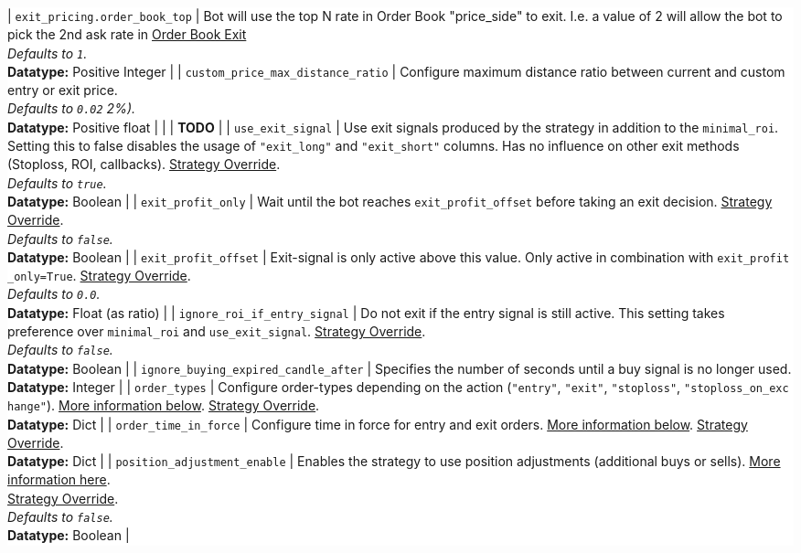 | `exit_pricing.order_book_top`                            | Bot will use the top N rate in Order Book "price_side" to exit. I.e. a value of 2 will allow the bot to pick the 2nd ask rate in [Order Book Exit](#exit-price-with-orderbook-enabled)<br>_Defaults to `1`._ <br> **Datatype:** Positive Integer                                                                                                                                                                                                                              |
| `custom_price_max_distance_ratio`                        | Configure maximum distance ratio between current and custom entry or exit price. <br>_Defaults to `0.02` 2%)._<br> **Datatype:** Positive float                                                                                                                                                                                                                                                                                                                               |
|                                                          | **TODO**                                                                                                                                                                                                                                                                                                                                                                                                                                                                      |
| `use_exit_signal`                                        | Use exit signals produced by the strategy in addition to the `minimal_roi`. <br>Setting this to false disables the usage of `"exit_long"` and `"exit_short"` columns. Has no influence on other exit methods (Stoploss, ROI, callbacks). [Strategy Override](#parameters-in-the-strategy). <br>_Defaults to `true`._ <br> **Datatype:** Boolean                                                                                                                               |
| `exit_profit_only`                                       | Wait until the bot reaches `exit_profit_offset` before taking an exit decision. [Strategy Override](#parameters-in-the-strategy). <br>_Defaults to `false`._ <br> **Datatype:** Boolean                                                                                                                                                                                                                                                                                       |
| `exit_profit_offset`                                     | Exit-signal is only active above this value. Only active in combination with `exit_profit_only=True`. [Strategy Override](#parameters-in-the-strategy). <br>_Defaults to `0.0`._ <br> **Datatype:** Float (as ratio)                                                                                                                                                                                                                                                          |
| `ignore_roi_if_entry_signal`                             | Do not exit if the entry signal is still active. This setting takes preference over `minimal_roi` and `use_exit_signal`. [Strategy Override](#parameters-in-the-strategy). <br>_Defaults to `false`._ <br> **Datatype:** Boolean                                                                                                                                                                                                                                              |
| `ignore_buying_expired_candle_after`                     | Specifies the number of seconds until a buy signal is no longer used. <br> **Datatype:** Integer                                                                                                                                                                                                                                                                                                                                                                              |
| `order_types`                                            | Configure order-types depending on the action (`"entry"`, `"exit"`, `"stoploss"`, `"stoploss_on_exchange"`). [More information below](#understand-order_types). [Strategy Override](#parameters-in-the-strategy).<br> **Datatype:** Dict                                                                                                                                                                                                                                      |
| `order_time_in_force`                                    | Configure time in force for entry and exit orders. [More information below](#understand-order_time_in_force). [Strategy Override](#parameters-in-the-strategy). <br> **Datatype:** Dict                                                                                                                                                                                                                                                                                       |
| `position_adjustment_enable`                             | Enables the strategy to use position adjustments (additional buys or sells). [More information here](strategy-callbacks.md#adjust-trade-position). <br> [Strategy Override](#parameters-in-the-strategy). <br>_Defaults to `false`._<br> **Datatype:** Boolean                                                                                                                                                                                                                |